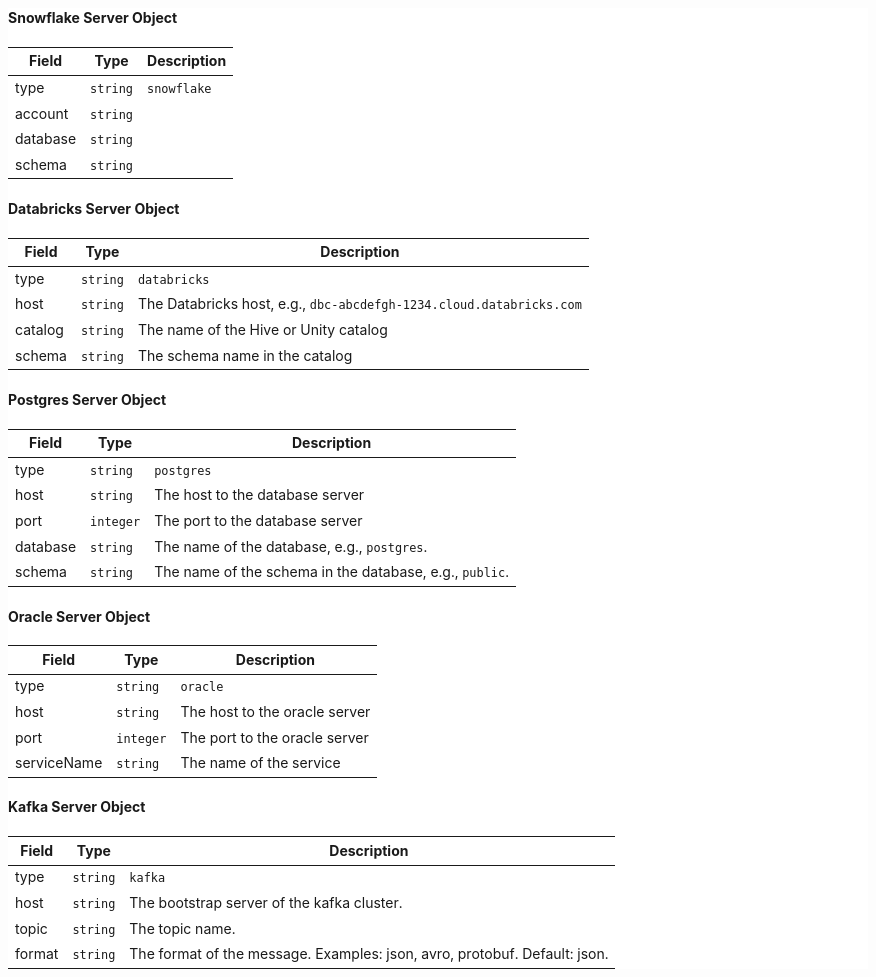 
#### Snowflake Server Object

| Field    | Type     | Description |
|----------|----------|-------------|
| type     | `string` | `snowflake` |
| account  | `string` |             |
| database | `string` |             |
| schema   | `string` |             |

#### Databricks Server Object

| Field   | Type     | Description                                                         |
|---------|----------|---------------------------------------------------------------------|
| type    | `string` | `databricks`                                                        |
| host    | `string` | The Databricks host, e.g., `dbc-abcdefgh-1234.cloud.databricks.com` |
| catalog | `string` | The name of the Hive or Unity catalog                               |
| schema  | `string` | The schema name in the catalog                                      |

#### Postgres Server Object

| Field    | Type      | Description                                             |
|----------|-----------|---------------------------------------------------------|
| type     | `string`  | `postgres`                                              |
| host     | `string`  | The host to the database server                         |
| port     | `integer` | The port to the database server                         |
| database | `string`  | The name of the database, e.g., `postgres`.             |
| schema   | `string`  | The name of the schema in the database, e.g., `public`. |

#### Oracle Server Object

| Field       | Type      | Description                     |
|-------------|-----------|---------------------------------|
| type        | `string`  | `oracle`                        |
| host        | `string`  | The host to the oracle server   |
| port        | `integer` | The port to the oracle server   |
| serviceName | `string`  | The name of the service         |

#### Kafka Server Object

| Field  | Type     | Description                                                               |
|--------|----------|---------------------------------------------------------------------------|
| type   | `string` | `kafka`                                                                   |
| host   | `string` | The bootstrap server of the kafka cluster.                                |
| topic  | `string` | The topic name.                                                           |
| format | `string` | The format of the message. Examples: json, avro, protobuf. Default: json. |
